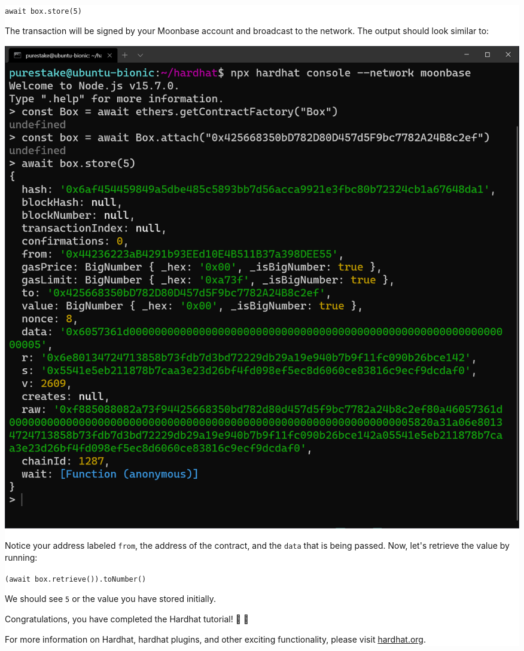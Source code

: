 ```
await box.store(5)
```

The transaction will be signed by your Moonbase account and broadcast to the network. The output should look similar to:

![Transaction output](/images/hardhat/hardhat-images-4.png)

Notice your address labeled `from`, the address of the contract, and the `data` that is being passed. Now, let's retrieve the value by running:

```
(await box.retrieve()).toNumber()
```

We should see `5` or the value you have stored initially.

Congratulations, you have completed the Hardhat tutorial! 🤯 🎉

For more information on Hardhat, hardhat plugins, and other exciting functionality, please visit [hardhat.org](https://hardhat.org/).
